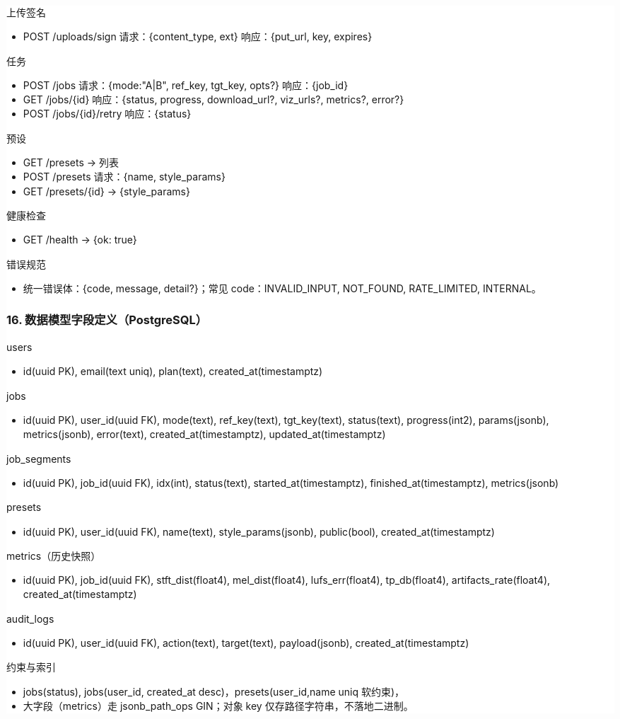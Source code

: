 上传签名
- POST /uploads/sign  请求：{content_type, ext} 响应：{put_url, key, expires}

任务
- POST /jobs  请求：{mode:"A|B", ref_key, tgt_key, opts?}  响应：{job_id}
- GET /jobs/{id} 响应：{status, progress, download_url?, viz_urls?, metrics?, error?}
- POST /jobs/{id}/retry  响应：{status}

预设
- GET /presets → 列表
- POST /presets  请求：{name, style_params}
- GET /presets/{id} → {style_params}

健康检查
- GET /health → {ok: true}

错误规范
- 统一错误体：{code, message, detail?}；常见 code：INVALID_INPUT, NOT_FOUND, RATE_LIMITED, INTERNAL。

### 16. 数据模型字段定义（PostgreSQL）

users
- id(uuid PK), email(text uniq), plan(text), created_at(timestamptz)

jobs
- id(uuid PK), user_id(uuid FK), mode(text), ref_key(text), tgt_key(text),
  status(text), progress(int2), params(jsonb), metrics(jsonb), error(text),
  created_at(timestamptz), updated_at(timestamptz)

job_segments
- id(uuid PK), job_id(uuid FK), idx(int), status(text), started_at(timestamptz),
  finished_at(timestamptz), metrics(jsonb)

presets
- id(uuid PK), user_id(uuid FK), name(text), style_params(jsonb), public(bool), created_at(timestamptz)

metrics（历史快照）
- id(uuid PK), job_id(uuid FK), stft_dist(float4), mel_dist(float4), lufs_err(float4), tp_db(float4), artifacts_rate(float4), created_at(timestamptz)

audit_logs
- id(uuid PK), user_id(uuid FK), action(text), target(text), payload(jsonb), created_at(timestamptz)

约束与索引
- jobs(status), jobs(user_id, created_at desc)，presets(user_id,name uniq 软约束)，
- 大字段（metrics）走 jsonb_path_ops GIN；对象 key 仅存路径字符串，不落地二进制。
